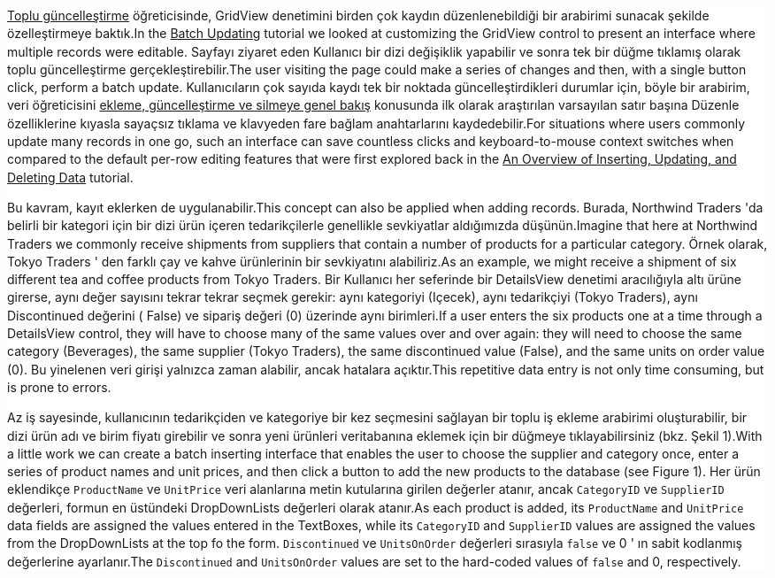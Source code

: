 <span data-ttu-id="8c4a7-111">[Toplu güncelleştirme](batch-updating-cs.md) öğreticisinde, GridView denetimini birden çok kaydın düzenlenebildiği bir arabirimi sunacak şekilde özelleştirmeye baktık.</span><span class="sxs-lookup"><span data-stu-id="8c4a7-111">In the [Batch Updating](batch-updating-cs.md) tutorial we looked at customizing the GridView control to present an interface where multiple records were editable.</span></span> <span data-ttu-id="8c4a7-112">Sayfayı ziyaret eden Kullanıcı bir dizi değişiklik yapabilir ve sonra tek bir düğme tıklamış olarak toplu güncelleştirme gerçekleştirebilir.</span><span class="sxs-lookup"><span data-stu-id="8c4a7-112">The user visiting the page could make a series of changes and then, with a single button click, perform a batch update.</span></span> <span data-ttu-id="8c4a7-113">Kullanıcıların çok sayıda kaydı tek bir noktada güncelleştirdikleri durumlar için, böyle bir arabirim, veri öğreticisini [ekleme, güncelleştirme ve silmeye genel bakış](../editing-inserting-and-deleting-data/an-overview-of-inserting-updating-and-deleting-data-cs.md) konusunda ilk olarak araştırılan varsayılan satır başına Düzenle özelliklerine kıyasla sayaçsız tıklama ve klavyeden fare bağlam anahtarlarını kaydedebilir.</span><span class="sxs-lookup"><span data-stu-id="8c4a7-113">For situations where users commonly update many records in one go, such an interface can save countless clicks and keyboard-to-mouse context switches when compared to the default per-row editing features that were first explored back in the [An Overview of Inserting, Updating, and Deleting Data](../editing-inserting-and-deleting-data/an-overview-of-inserting-updating-and-deleting-data-cs.md) tutorial.</span></span>

<span data-ttu-id="8c4a7-114">Bu kavram, kayıt eklerken de uygulanabilir.</span><span class="sxs-lookup"><span data-stu-id="8c4a7-114">This concept can also be applied when adding records.</span></span> <span data-ttu-id="8c4a7-115">Burada, Northwind Traders 'da belirli bir kategori için bir dizi ürün içeren tedarikçilerle genellikle sevkiyatlar aldığımızda düşünün.</span><span class="sxs-lookup"><span data-stu-id="8c4a7-115">Imagine that here at Northwind Traders we commonly receive shipments from suppliers that contain a number of products for a particular category.</span></span> <span data-ttu-id="8c4a7-116">Örnek olarak, Tokyo Traders ' den farklı çay ve kahve ürünlerinin bir sevkiyatını alabiliriz.</span><span class="sxs-lookup"><span data-stu-id="8c4a7-116">As an example, we might receive a shipment of six different tea and coffee products from Tokyo Traders.</span></span> <span data-ttu-id="8c4a7-117">Bir Kullanıcı her seferinde bir DetailsView denetimi aracılığıyla altı ürüne girerse, aynı değer sayısını tekrar tekrar seçmek gerekir: aynı kategoriyi (Içecek), aynı tedarikçiyi (Tokyo Traders), aynı Discontinued değerini ( False) ve sipariş değeri (0) üzerinde aynı birimleri.</span><span class="sxs-lookup"><span data-stu-id="8c4a7-117">If a user enters the six products one at a time through a DetailsView control, they will have to choose many of the same values over and over again: they will need to choose the same category (Beverages), the same supplier (Tokyo Traders), the same discontinued value (False), and the same units on order value (0).</span></span> <span data-ttu-id="8c4a7-118">Bu yinelenen veri girişi yalnızca zaman alabilir, ancak hatalara açıktır.</span><span class="sxs-lookup"><span data-stu-id="8c4a7-118">This repetitive data entry is not only time consuming, but is prone to errors.</span></span>

<span data-ttu-id="8c4a7-119">Az iş sayesinde, kullanıcının tedarikçiden ve kategoriye bir kez seçmesini sağlayan bir toplu iş ekleme arabirimi oluşturabilir, bir dizi ürün adı ve birim fiyatı girebilir ve sonra yeni ürünleri veritabanına eklemek için bir düğmeye tıklayabilirsiniz (bkz. Şekil 1).</span><span class="sxs-lookup"><span data-stu-id="8c4a7-119">With a little work we can create a batch inserting interface that enables the user to choose the supplier and category once, enter a series of product names and unit prices, and then click a button to add the new products to the database (see Figure 1).</span></span> <span data-ttu-id="8c4a7-120">Her ürün eklendikçe `ProductName` ve `UnitPrice` veri alanlarına metin kutularına girilen değerler atanır, ancak `CategoryID` ve `SupplierID` değerleri, formun en üstündeki DropDownLists değerleri olarak atanır.</span><span class="sxs-lookup"><span data-stu-id="8c4a7-120">As each product is added, its `ProductName` and `UnitPrice` data fields are assigned the values entered in the TextBoxes, while its `CategoryID` and `SupplierID` values are assigned the values from the DropDownLists at the top fo the form.</span></span> <span data-ttu-id="8c4a7-121">`Discontinued` ve `UnitsOnOrder` değerleri sırasıyla `false` ve 0 ' ın sabit kodlanmış değerlerine ayarlanır.</span><span class="sxs-lookup"><span data-stu-id="8c4a7-121">The `Discontinued` and `UnitsOnOrder` values are set to the hard-coded values of `false` and 0, respectively.</span></span>
